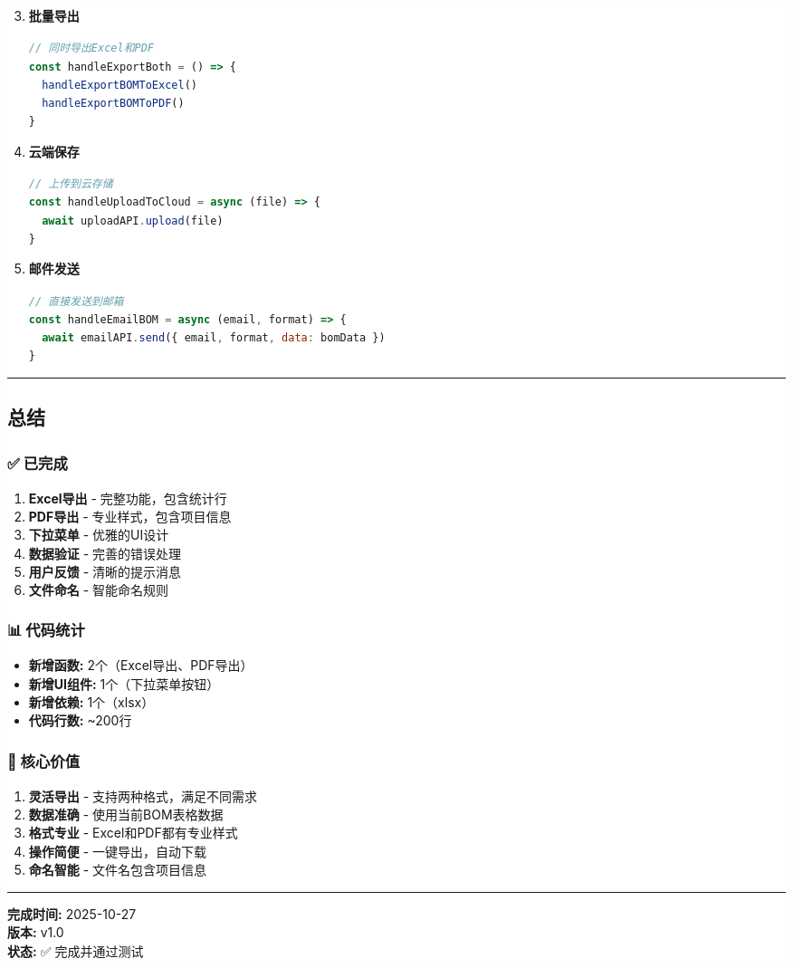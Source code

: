 3. **批量导出**
   ```javascript
   // 同时导出Excel和PDF
   const handleExportBoth = () => {
     handleExportBOMToExcel()
     handleExportBOMToPDF()
   }
   ```

4. **云端保存**
   ```javascript
   // 上传到云存储
   const handleUploadToCloud = async (file) => {
     await uploadAPI.upload(file)
   }
   ```

5. **邮件发送**
   ```javascript
   // 直接发送到邮箱
   const handleEmailBOM = async (email, format) => {
     await emailAPI.send({ email, format, data: bomData })
   }
   ```

---

## 总结

### ✅ 已完成

1. **Excel导出** - 完整功能，包含统计行
2. **PDF导出** - 专业样式，包含项目信息
3. **下拉菜单** - 优雅的UI设计
4. **数据验证** - 完善的错误处理
5. **用户反馈** - 清晰的提示消息
6. **文件命名** - 智能命名规则

### 📊 代码统计

- **新增函数:** 2个（Excel导出、PDF导出）
- **新增UI组件:** 1个（下拉菜单按钮）
- **新增依赖:** 1个（xlsx）
- **代码行数:** ~200行

### 🎯 核心价值

1. **灵活导出** - 支持两种格式，满足不同需求
2. **数据准确** - 使用当前BOM表格数据
3. **格式专业** - Excel和PDF都有专业样式
4. **操作简便** - 一键导出，自动下载
5. **命名智能** - 文件名包含项目信息

---

**完成时间:** 2025-10-27  
**版本:** v1.0  
**状态:** ✅ 完成并通过测试

